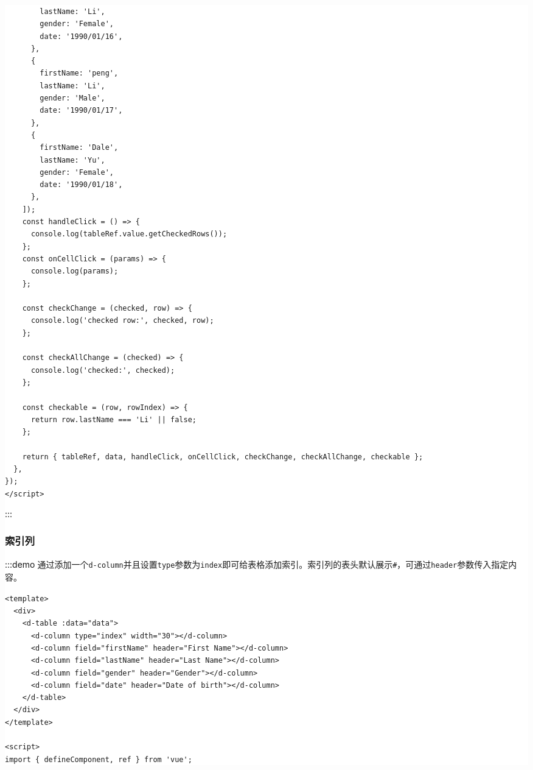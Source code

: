 ```vue
        lastName: 'Li',
        gender: 'Female',
        date: '1990/01/16',
      },
      {
        firstName: 'peng',
        lastName: 'Li',
        gender: 'Male',
        date: '1990/01/17',
      },
      {
        firstName: 'Dale',
        lastName: 'Yu',
        gender: 'Female',
        date: '1990/01/18',
      },
    ]);
    const handleClick = () => {
      console.log(tableRef.value.getCheckedRows());
    };
    const onCellClick = (params) => {
      console.log(params);
    };

    const checkChange = (checked, row) => {
      console.log('checked row:', checked, row);
    };

    const checkAllChange = (checked) => {
      console.log('checked:', checked);
    };

    const checkable = (row, rowIndex) => {
      return row.lastName === 'Li' || false;
    };

    return { tableRef, data, handleClick, onCellClick, checkChange, checkAllChange, checkable };
  },
});
</script>
```

:::

### 索引列

:::demo 通过添加一个`d-column`并且设置`type`参数为`index`即可给表格添加索引。索引列的表头默认展示`#`，可通过`header`参数传入指定内容。

```vue
<template>
  <div>
    <d-table :data="data">
      <d-column type="index" width="30"></d-column>
      <d-column field="firstName" header="First Name"></d-column>
      <d-column field="lastName" header="Last Name"></d-column>
      <d-column field="gender" header="Gender"></d-column>
      <d-column field="date" header="Date of birth"></d-column>
    </d-table>
  </div>
</template>

<script>
import { defineComponent, ref } from 'vue';

```
